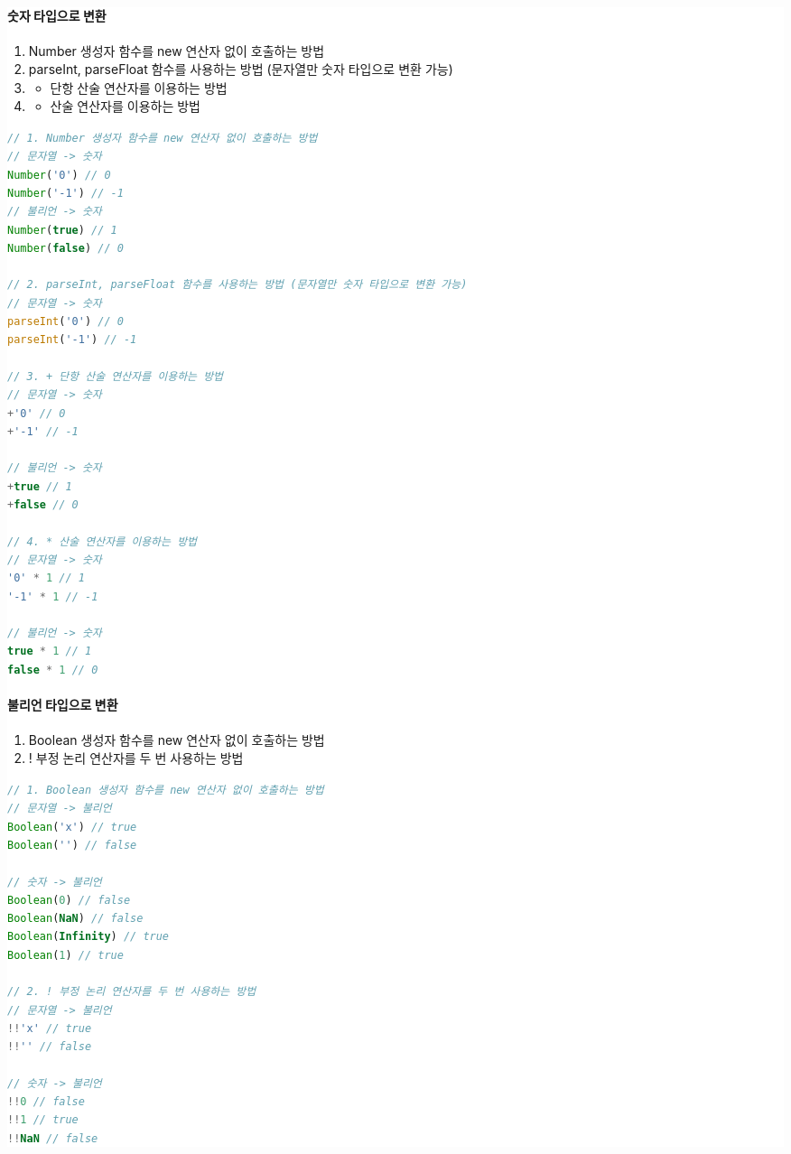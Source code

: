 #### 숫자 타입으로 변환
1. Number 생성자 함수를 new 연산자 없이 호출하는 방법
2. parseInt, parseFloat 함수를 사용하는 방법 (문자열만 숫자 타입으로 변환 가능)
3. + 단항 산술 연산자를 이용하는 방법
4. * 산술 연산자를 이용하는 방법
```js
// 1. Number 생성자 함수를 new 연산자 없이 호출하는 방법
// 문자열 -> 숫자
Number('0') // 0
Number('-1') // -1
// 불리언 -> 숫자
Number(true) // 1
Number(false) // 0

// 2. parseInt, parseFloat 함수를 사용하는 방법 (문자열만 숫자 타입으로 변환 가능)
// 문자열 -> 숫자
parseInt('0') // 0
parseInt('-1') // -1

// 3. + 단항 산술 연산자를 이용하는 방법
// 문자열 -> 숫자
+'0' // 0
+'-1' // -1

// 불리언 -> 숫자
+true // 1
+false // 0

// 4. * 산술 연산자를 이용하는 방법
// 문자열 -> 숫자
'0' * 1 // 1
'-1' * 1 // -1

// 불리언 -> 숫자
true * 1 // 1
false * 1 // 0
```

#### 불리언 타입으로 변환
1. Boolean 생성자 함수를 new 연산자 없이 호출하는 방법
2. ! 부정 논리 연산자를 두 번 사용하는 방법
```js
// 1. Boolean 생성자 함수를 new 연산자 없이 호출하는 방법
// 문자열 -> 불리언
Boolean('x') // true
Boolean('') // false

// 숫자 -> 불리언
Boolean(0) // false
Boolean(NaN) // false
Boolean(Infinity) // true
Boolean(1) // true

// 2. ! 부정 논리 연산자를 두 번 사용하는 방법
// 문자열 -> 불리언
!!'x' // true
!!'' // false

// 숫자 -> 불리언
!!0 // false
!!1 // true
!!NaN // false
```
